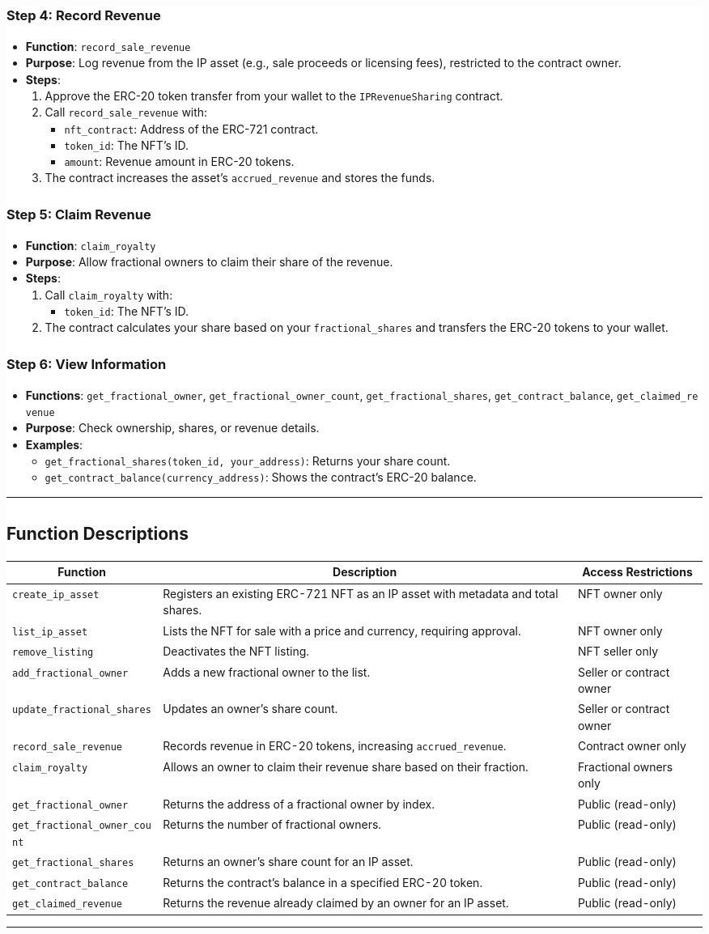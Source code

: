 ### Step 4: Record Revenue

- **Function**: `record_sale_revenue`
- **Purpose**: Log revenue from the IP asset (e.g., sale proceeds or licensing fees), restricted to the contract owner.
- **Steps**:
  1. Approve the ERC-20 token transfer from your wallet to the `IPRevenueSharing` contract.
  2. Call `record_sale_revenue` with:
     - `nft_contract`: Address of the ERC-721 contract.
     - `token_id`: The NFT’s ID.
     - `amount`: Revenue amount in ERC-20 tokens.
  3. The contract increases the asset’s `accrued_revenue` and stores the funds.

### Step 5: Claim Revenue

- **Function**: `claim_royalty`
- **Purpose**: Allow fractional owners to claim their share of the revenue.
- **Steps**:
  1. Call `claim_royalty` with:
     - `token_id`: The NFT’s ID.
  2. The contract calculates your share based on your `fractional_shares` and transfers the ERC-20 tokens to your wallet.

### Step 6: View Information

- **Functions**: `get_fractional_owner`, `get_fractional_owner_count`, `get_fractional_shares`, `get_contract_balance`, `get_claimed_revenue`
- **Purpose**: Check ownership, shares, or revenue details.
- **Examples**:
  - `get_fractional_shares(token_id, your_address)`: Returns your share count.
  - `get_contract_balance(currency_address)`: Shows the contract’s ERC-20 balance.

---

## Function Descriptions

| Function                     | Description                                                                      | Access Restrictions      |
| ---------------------------- | -------------------------------------------------------------------------------- | ------------------------ |
| `create_ip_asset`            | Registers an existing ERC-721 NFT as an IP asset with metadata and total shares. | NFT owner only           |
| `list_ip_asset`              | Lists the NFT for sale with a price and currency, requiring approval.            | NFT owner only           |
| `remove_listing`             | Deactivates the NFT listing.                                                     | NFT seller only          |
| `add_fractional_owner`       | Adds a new fractional owner to the list.                                         | Seller or contract owner |
| `update_fractional_shares`   | Updates an owner’s share count.                                                  | Seller or contract owner |
| `record_sale_revenue`        | Records revenue in ERC-20 tokens, increasing `accrued_revenue`.                  | Contract owner only      |
| `claim_royalty`              | Allows an owner to claim their revenue share based on their fraction.            | Fractional owners only   |
| `get_fractional_owner`       | Returns the address of a fractional owner by index.                              | Public (read-only)       |
| `get_fractional_owner_count` | Returns the number of fractional owners.                                         | Public (read-only)       |
| `get_fractional_shares`      | Returns an owner’s share count for an IP asset.                                  | Public (read-only)       |
| `get_contract_balance`       | Returns the contract’s balance in a specified ERC-20 token.                      | Public (read-only)       |
| `get_claimed_revenue`        | Returns the revenue already claimed by an owner for an IP asset.                 | Public (read-only)       |

---